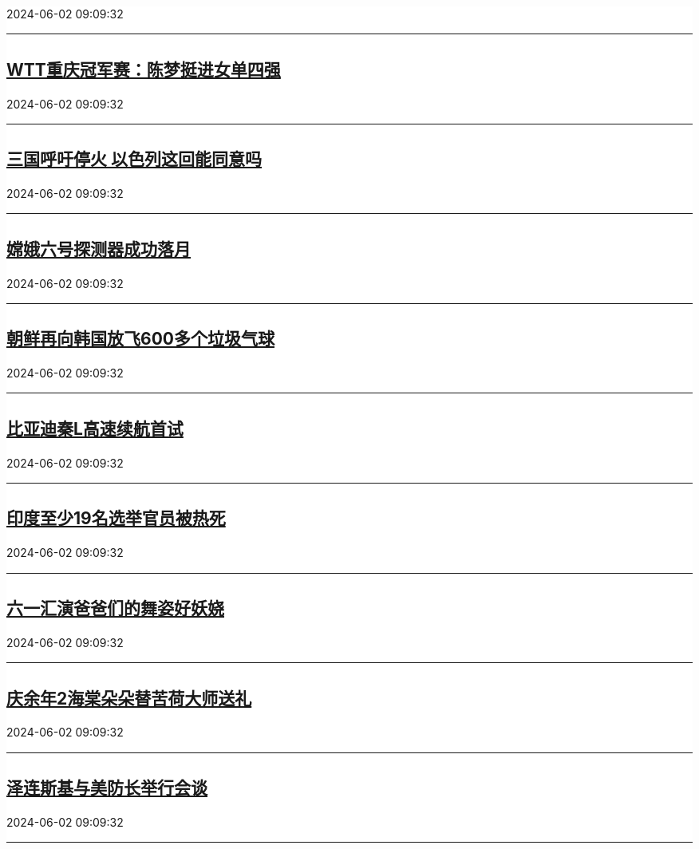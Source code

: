 2024-06-02 09:09:32

---
## [WTT重庆冠军赛：陈梦挺进女单四强](https://www.toutiao.com/trending/7374259781516820506)

2024-06-02 09:09:32

---
## [三国呼吁停火 以色列这回能同意吗](https://www.toutiao.com/trending/7375338862211497996)

2024-06-02 09:09:32

---
## [嫦娥六号探测器成功落月](https://www.toutiao.com/trending/7375101522692014095)

2024-06-02 09:09:32

---
## [朝鲜再向韩国放飞600多个垃圾气球](https://www.toutiao.com/trending/7375386154587127849)

2024-06-02 09:09:32

---
## [比亚迪秦L高速续航首试](https://www.toutiao.com/trending/7374846154795647013)

2024-06-02 09:09:32

---
## [印度至少19名选举官员被热死](https://www.toutiao.com/trending/7374767865457311794)

2024-06-02 09:09:32

---
## [六一汇演爸爸们的舞姿好妖娆](https://www.toutiao.com/trending/7375008119337779250)

2024-06-02 09:09:32

---
## [庆余年2海棠朵朵替苦荷大师送礼](https://www.toutiao.com/trending/7374382597713559602)

2024-06-02 09:09:32

---
## [泽连斯基与美防长举行会谈](https://www.toutiao.com/trending/7375507769039781897)

2024-06-02 09:09:32

---
